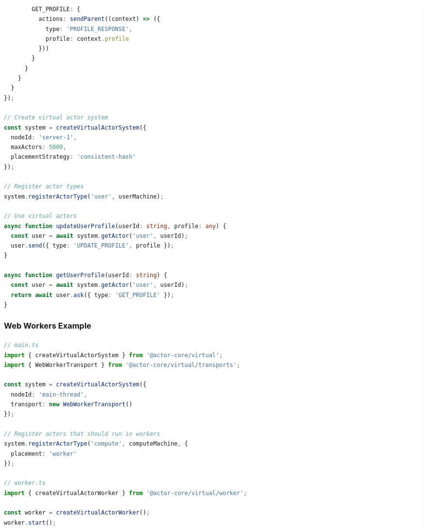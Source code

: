 ```typescript
        GET_PROFILE: {
          actions: sendParent((context) => ({
            type: 'PROFILE_RESPONSE',
            profile: context.profile
          }))
        }
      }
    }
  }
});

// Create virtual actor system
const system = createVirtualActorSystem({
  nodeId: 'server-1',
  maxActors: 5000,
  placementStrategy: 'consistent-hash'
});

// Register actor types
system.registerActorType('user', userMachine);

// Use virtual actors
async function updateUserProfile(userId: string, profile: any) {
  const user = await system.getActor('user', userId);
  user.send({ type: 'UPDATE_PROFILE', profile });
}

async function getUserProfile(userId: string) {
  const user = await system.getActor('user', userId);
  return await user.ask({ type: 'GET_PROFILE' });
}
```

### Web Workers Example

```typescript
// main.ts
import { createVirtualActorSystem } from '@actor-core/virtual';
import { WebWorkerTransport } from '@actor-core/virtual/transports';

const system = createVirtualActorSystem({
  nodeId: 'main-thread',
  transport: new WebWorkerTransport()
});

// Register actors that should run in workers
system.registerActorType('compute', computeMachine, {
  placement: 'worker'
});

// worker.ts
import { createVirtualActorWorker } from '@actor-core/virtual/worker';

const worker = createVirtualActorWorker();
worker.start();
```
